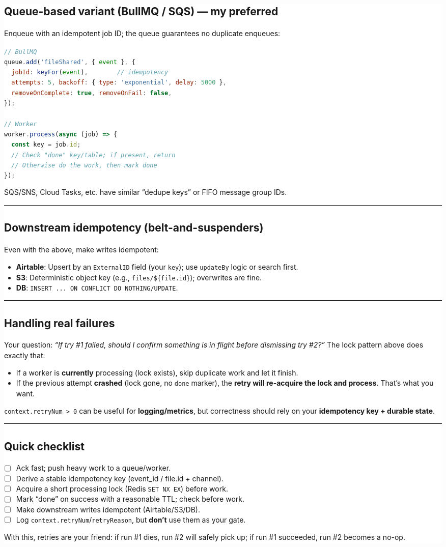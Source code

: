 
## Queue-based variant (BullMQ / SQS) — my preferred

Enqueue with an idempotent job ID; the queue guarantees no duplicate enqueues:

```js
// BullMQ
queue.add('fileShared', { event }, {
  jobId: keyFor(event),        // idempotency
  attempts: 5, backoff: { type: 'exponential', delay: 5000 },
  removeOnComplete: true, removeOnFail: false,
});

// Worker
worker.process(async (job) => {
  const key = job.id;
  // Check "done" key/table; if present, return
  // Otherwise do the work, then mark done
});
```

SQS/SNS, Cloud Tasks, etc. have similar “dedupe keys” or FIFO message group IDs.

---

## Downstream idempotency (belt-and-suspenders)

Even with the above, make writes idempotent:

* **Airtable**: Upsert by an `ExternalID` field (your `key`); use `updateBy` logic or search first.
* **S3**: Deterministic object key (e.g., `files/${file.id}`); overwrites are fine.
* **DB**: `INSERT ... ON CONFLICT DO NOTHING/UPDATE`.

---

## Handling real failures

Your question: *“If try #1 failed, should I confirm something is in flight before dismissing try #2?”*
The lock pattern above does exactly that:

* If a worker is **currently** processing (lock exists), skip duplicate work and let it finish.
* If the previous attempt **crashed** (lock gone, no `done` marker), the **retry will re-acquire the lock and process**. That’s what you want.

`context.retryNum > 0` can be useful for **logging/metrics**, but correctness should rely on your **idempotency key + durable state**.

---

## Quick checklist

* [ ] Ack fast; push heavy work to a queue/worker.
* [ ] Derive a stable idempotency key (event\_id / file.id + channel).
* [ ] Acquire a short processing lock (Redis `SET NX EX`) before work.
* [ ] Mark “done” on success with a reasonable TTL; check before work.
* [ ] Make downstream writes idempotent (Airtable/S3/DB).
* [ ] Log `context.retryNum`/`retryReason`, but **don’t** use them as your gate.

With this, retries are your friend: if run #1 dies, run #2 will safely pick up; if run #1 succeeded, run #2 becomes a no-op.
